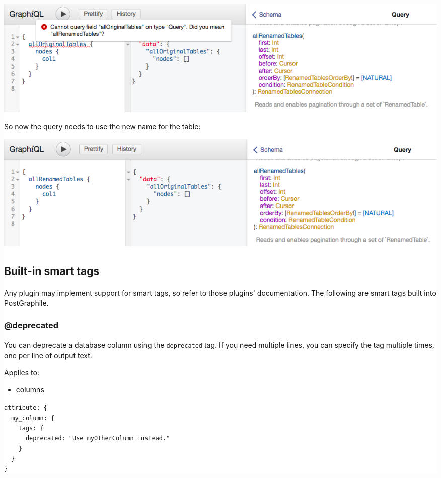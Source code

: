 ![GraphiQL displaying the renamed allOriginalTables](./smart-comments-rename-example2.png)

</div>

So now the query needs to use the new name for the table:

<div class="full-width">

![GraphiQL displaying allRenamedTables](./smart-comments-rename-example3.png)

</div>

## Built-in smart tags

Any plugin may implement support for smart tags, so refer to those plugins'
documentation. The following are smart tags built into PostGraphile.

### @deprecated

You can deprecate a database column using the `deprecated` tag. If you need
multiple lines, you can specify the tag multiple times, one per line of output
text.

Applies to:

- columns

```json5
attribute: {
  my_column: {
    tags: {
      deprecated: "Use myOtherColumn instead."
    }
  }
}
```
